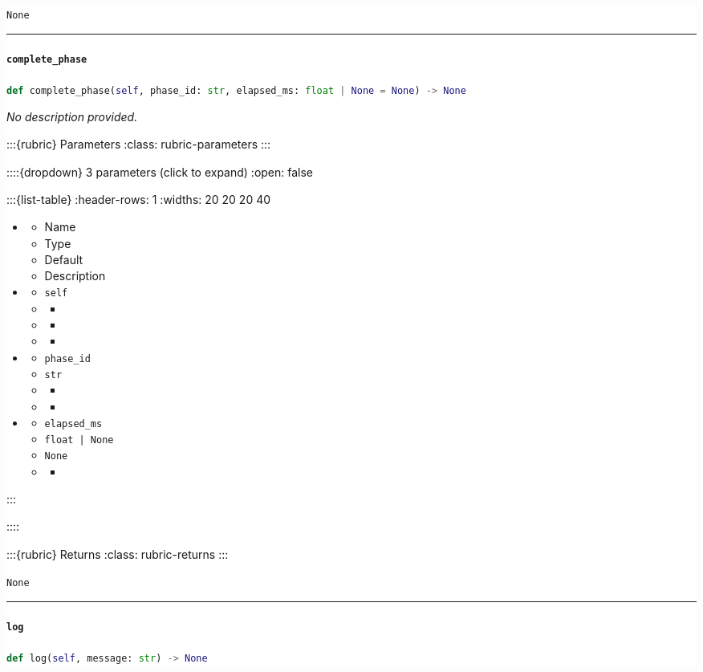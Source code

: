 `None`




---
#### `complete_phase`
```python
def complete_phase(self, phase_id: str, elapsed_ms: float | None = None) -> None
```

*No description provided.*



:::{rubric} Parameters
:class: rubric-parameters
:::

::::{dropdown} 3 parameters (click to expand)
:open: false

:::{list-table}
:header-rows: 1
:widths: 20 20 20 40

* - Name
  - Type
  - Default
  - Description
* - `self`
  - -
  - -
  - -
* - `phase_id`
  - `str`
  - -
  - -
* - `elapsed_ms`
  - `float | None`
  - `None`
  - -
:::

::::

:::{rubric} Returns
:class: rubric-returns
:::

`None`




---
#### `log`
```python
def log(self, message: str) -> None
```
